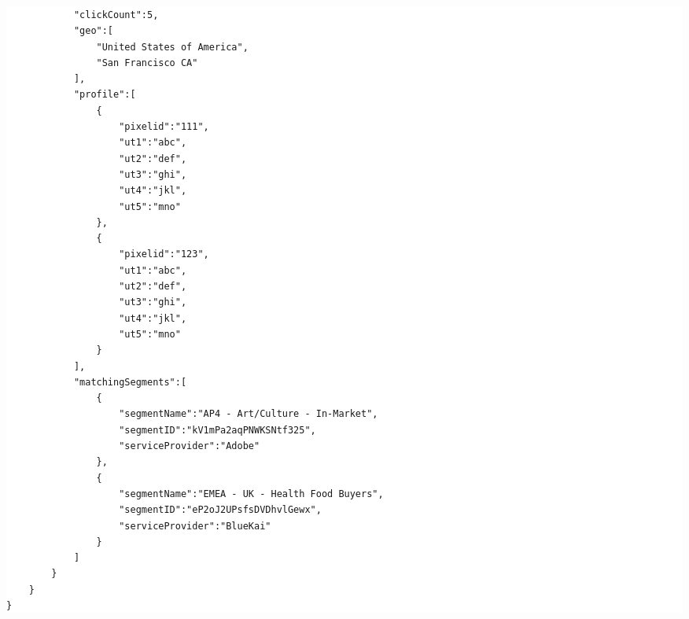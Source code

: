 ```
            "clickCount":5,
            "geo":[
                "United States of America",
                "San Francisco CA"
            ],
            "profile":[
                {
                    "pixelid":"111",
                    "ut1":"abc",
                    "ut2":"def",
                    "ut3":"ghi",
                    "ut4":"jkl",
                    "ut5":"mno"
                },
                {
                    "pixelid":"123",
                    "ut1":"abc",
                    "ut2":"def",
                    "ut3":"ghi",
                    "ut4":"jkl",
                    "ut5":"mno"
                }
            ],
            "matchingSegments":[
                {
                    "segmentName":"AP4 - Art/Culture - In-Market",
                    "segmentID":"kV1mPa2aqPNWKSNtf325",
                    "serviceProvider":"Adobe"
                },
                {
                    "segmentName":"EMEA - UK - Health Food Buyers",
                    "segmentID":"eP2oJ2UPsfsDVDhvlGewx",
                    "serviceProvider":"BlueKai"
                }
            ]
        }
    }
}
```

